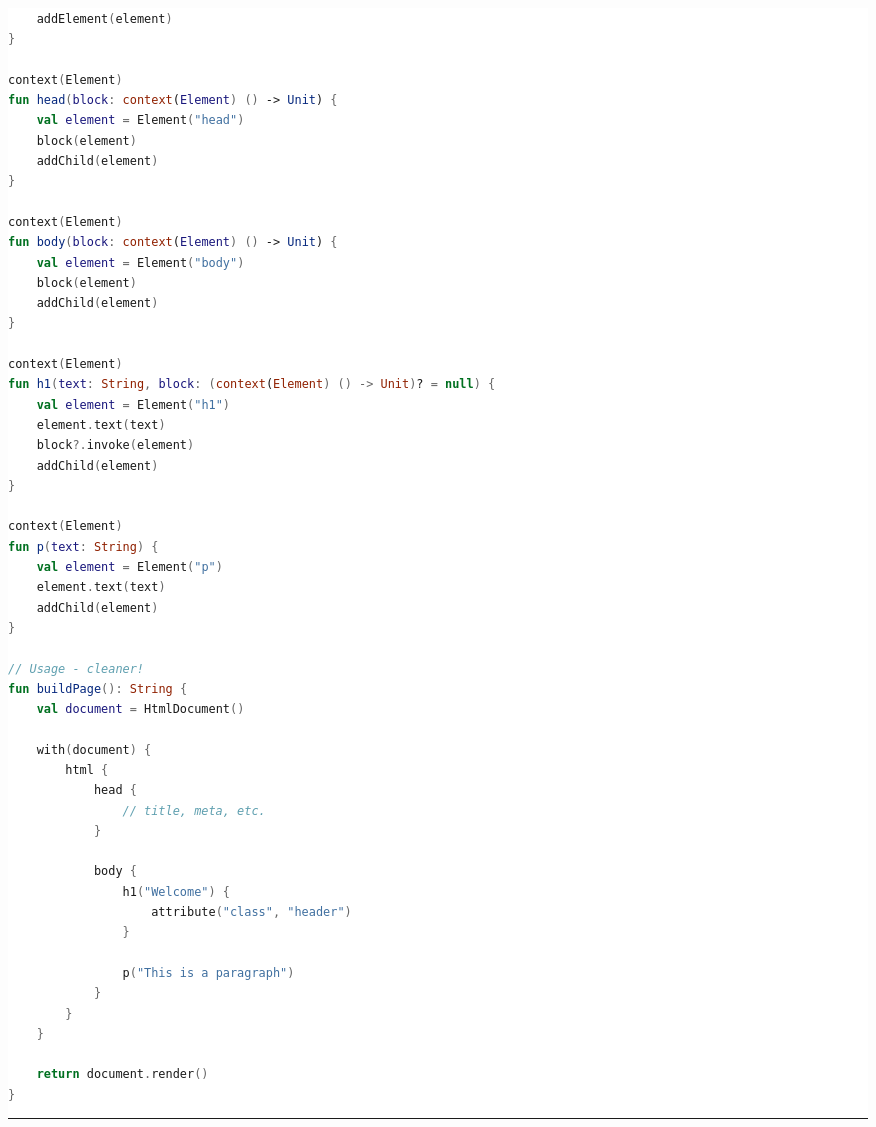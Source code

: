 ```kotlin
    addElement(element)
}

context(Element)
fun head(block: context(Element) () -> Unit) {
    val element = Element("head")
    block(element)
    addChild(element)
}

context(Element)
fun body(block: context(Element) () -> Unit) {
    val element = Element("body")
    block(element)
    addChild(element)
}

context(Element)
fun h1(text: String, block: (context(Element) () -> Unit)? = null) {
    val element = Element("h1")
    element.text(text)
    block?.invoke(element)
    addChild(element)
}

context(Element)
fun p(text: String) {
    val element = Element("p")
    element.text(text)
    addChild(element)
}

// Usage - cleaner!
fun buildPage(): String {
    val document = HtmlDocument()

    with(document) {
        html {
            head {
                // title, meta, etc.
            }

            body {
                h1("Welcome") {
                    attribute("class", "header")
                }

                p("This is a paragraph")
            }
        }
    }

    return document.render()
}
```

---